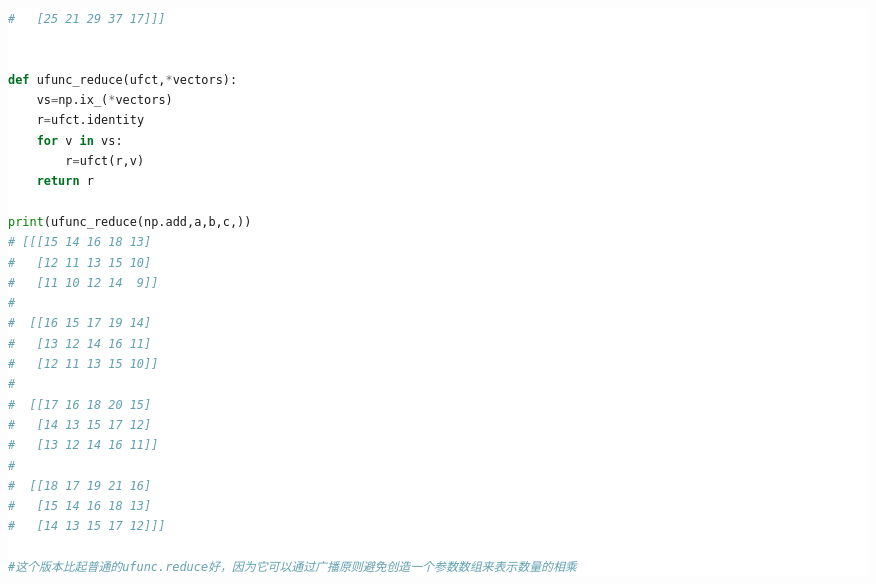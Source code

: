 ```python
#   [25 21 29 37 17]]]


def ufunc_reduce(ufct,*vectors):
    vs=np.ix_(*vectors)
    r=ufct.identity
    for v in vs:
        r=ufct(r,v)
    return r

print(ufunc_reduce(np.add,a,b,c,))
# [[[15 14 16 18 13]
#   [12 11 13 15 10]
#   [11 10 12 14  9]]
#
#  [[16 15 17 19 14]
#   [13 12 14 16 11]
#   [12 11 13 15 10]]
#
#  [[17 16 18 20 15]
#   [14 13 15 17 12]
#   [13 12 14 16 11]]
#
#  [[18 17 19 21 16]
#   [15 14 16 18 13]
#   [14 13 15 17 12]]]

#这个版本比起普通的ufunc.reduce好，因为它可以通过广播原则避免创造一个参数数组来表示数量的相乘


```

